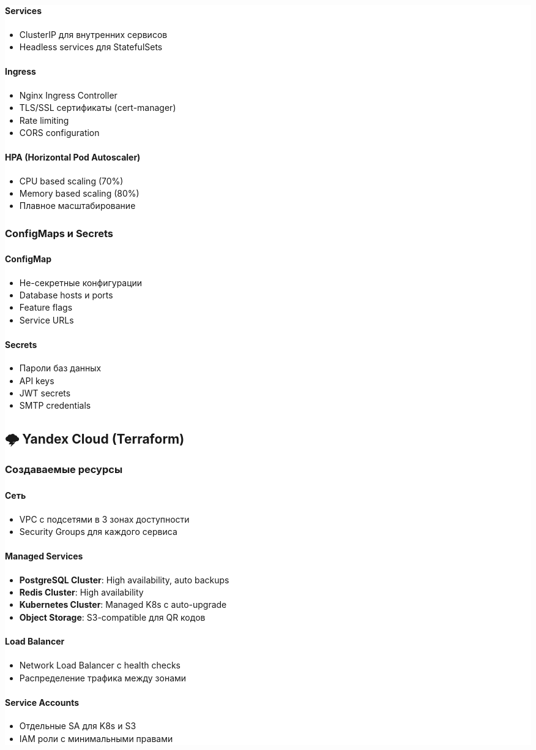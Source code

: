 #### Services
- ClusterIP для внутренних сервисов
- Headless services для StatefulSets

#### Ingress
- Nginx Ingress Controller
- TLS/SSL сертификаты (cert-manager)
- Rate limiting
- CORS configuration

#### HPA (Horizontal Pod Autoscaler)
- CPU based scaling (70%)
- Memory based scaling (80%)
- Плавное масштабирование

### ConfigMaps и Secrets

#### ConfigMap
- Не-секретные конфигурации
- Database hosts и ports
- Feature flags
- Service URLs

#### Secrets
- Пароли баз данных
- API keys
- JWT secrets
- SMTP credentials

## 🌩️ Yandex Cloud (Terraform)

### Создаваемые ресурсы

#### Сеть
- VPC с подсетями в 3 зонах доступности
- Security Groups для каждого сервиса

#### Managed Services
- **PostgreSQL Cluster**: High availability, auto backups
- **Redis Cluster**: High availability
- **Kubernetes Cluster**: Managed K8s с auto-upgrade
- **Object Storage**: S3-compatible для QR кодов

#### Load Balancer
- Network Load Balancer с health checks
- Распределение трафика между зонами

#### Service Accounts
- Отдельные SA для K8s и S3
- IAM роли с минимальными правами
